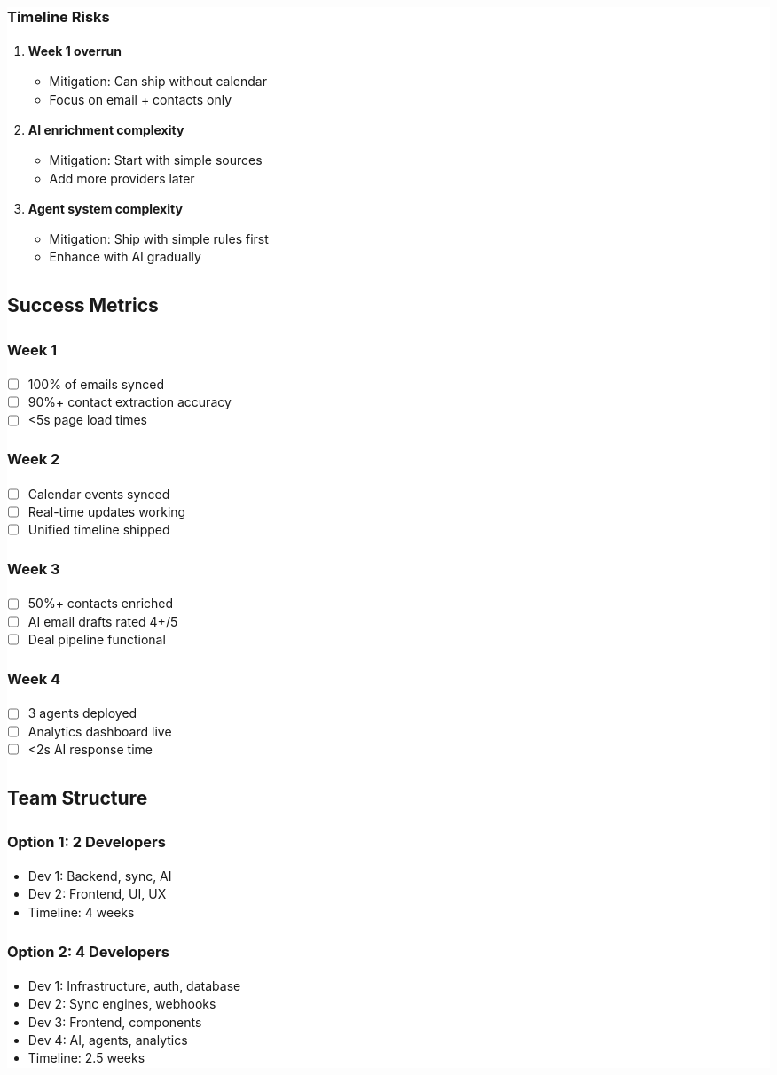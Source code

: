 ### Timeline Risks
1. **Week 1 overrun**
   - Mitigation: Can ship without calendar
   - Focus on email + contacts only

2. **AI enrichment complexity**
   - Mitigation: Start with simple sources
   - Add more providers later

3. **Agent system complexity**
   - Mitigation: Ship with simple rules first
   - Enhance with AI gradually

## Success Metrics

### Week 1
- [ ] 100% of emails synced
- [ ] 90%+ contact extraction accuracy
- [ ] <5s page load times

### Week 2  
- [ ] Calendar events synced
- [ ] Real-time updates working
- [ ] Unified timeline shipped

### Week 3
- [ ] 50%+ contacts enriched
- [ ] AI email drafts rated 4+/5
- [ ] Deal pipeline functional

### Week 4
- [ ] 3 agents deployed
- [ ] Analytics dashboard live
- [ ] <2s AI response time

## Team Structure

### Option 1: 2 Developers
- Dev 1: Backend, sync, AI
- Dev 2: Frontend, UI, UX
- Timeline: 4 weeks

### Option 2: 4 Developers
- Dev 1: Infrastructure, auth, database
- Dev 2: Sync engines, webhooks
- Dev 3: Frontend, components
- Dev 4: AI, agents, analytics
- Timeline: 2.5 weeks
